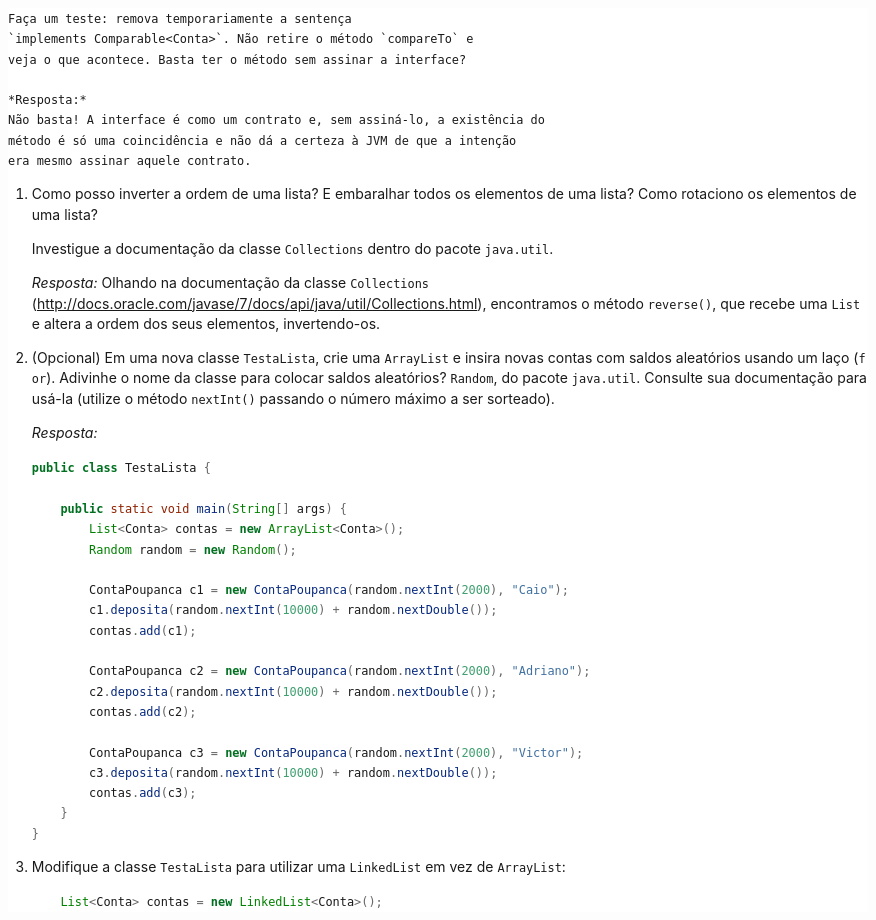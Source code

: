 	Faça um teste: remova temporariamente a sentença
	`implements Comparable<Conta>`. Não retire o método `compareTo` e
	veja o que acontece. Basta ter o método sem assinar a interface?

    *Resposta:*
	Não basta! A interface é como um contrato e, sem assiná-lo, a existência do
	método é só uma coincidência e não dá a certeza à JVM de que a intenção
	era mesmo assinar aquele contrato.
	
1. Como posso inverter a ordem de uma lista? E embaralhar
	todos os elementos de uma lista? Como rotaciono os elementos
	de uma lista?

	Investigue a documentação da classe `Collections` dentro do
	pacote `java.util`.
	
    *Resposta:*
	Olhando na documentação da classe `Collections`
	(http://docs.oracle.com/javase/7/docs/api/java/util/Collections.html),
	encontramos o método `reverse()`, que recebe uma `List` e altera a ordem
	dos seus elementos, invertendo-os.
	
1. (Opcional) Em uma nova classe `TestaLista`, crie 	uma `ArrayList` e
	insira novas contas com saldos aleatórios usando um laço (`for`).
	Adivinhe o nome da classe para colocar saldos aleatórios? `Random`, do pacote
	`java.util`. Consulte sua documentação para usá-la (utilize o método
	`nextInt()` passando o número máximo a ser sorteado).
	
    *Resposta:*
	``` java
    public class TestaLista {

        public static void main(String[] args) {
            List<Conta> contas = new ArrayList<Conta>();
            Random random = new Random();

            ContaPoupanca c1 = new ContaPoupanca(random.nextInt(2000), "Caio");
            c1.deposita(random.nextInt(10000) + random.nextDouble());
            contas.add(c1);

            ContaPoupanca c2 = new ContaPoupanca(random.nextInt(2000), "Adriano");
            c2.deposita(random.nextInt(10000) + random.nextDouble());
            contas.add(c2);

            ContaPoupanca c3 = new ContaPoupanca(random.nextInt(2000), "Victor");
            c3.deposita(random.nextInt(10000) + random.nextDouble());
            contas.add(c3);
        }
    }
	```
	
1. Modifique a classe `TestaLista` para utilizar uma `LinkedList` em vez de 
	`ArrayList`:

	``` java
		List<Conta> contas = new LinkedList<Conta>();
	```
